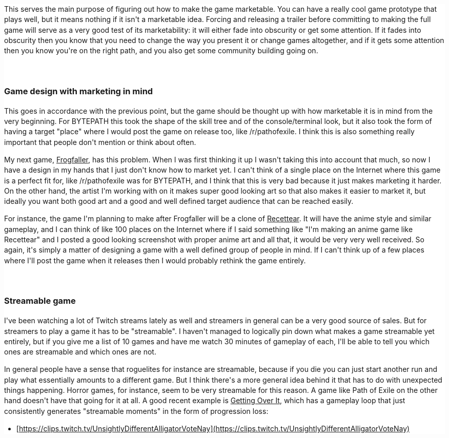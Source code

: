 This serves the main purpose of figuring out how to make the game marketable. You can have a really cool game prototype that plays well, but it means nothing if it isn't a marketable idea. Forcing and releasing a trailer before committing to making the full game will serve as a very good test of its marketability: it will either fade into obscurity or get some attention. If it fades into obscurity then you know that you need to change the way you present it or change games altogether, and if it gets some attention then you know you're on the right path, and you also get some community building going on.

<br>

### Game design with marketing in mind

This goes in accordance with the previous point, but the game should be thought up with how marketable it is in mind from the very beginning. For BYTEPATH this took the shape of the skill tree and of the console/terminal look, but it also took the form of having a target "place" where I would post the game on release too, like /r/pathofexile. I think this is also something really important that people don't mention or think about often.

My next game, [Frogfaller](https://twitter.com/SSYGEN/status/826903247961079808), has this problem. When I was first thinking it up I wasn't taking this into account that much, so now I have a design in my hands that I just don't know how to market yet. I can't think of a single place on the Internet where this game is a perfect fit for, like /r/pathofexile was for BYTEPATH, and I think that this is very bad because it just makes marketing it harder. On the other hand, the artist I'm working with on it makes super good looking art so that also makes it easier to market it, but ideally you want both good art and a good and well defined target audience that can be reached easily.

For instance, the game I'm planning to make after Frogfaller will be a clone of [Recettear](http://store.steampowered.com/app/70400/Recettear_An_Item_Shops_Tale/). It will have the anime style and similar gameplay, and I can think of like 100 places on the Internet where if I said something like "I'm making an anime game like Recettear" and I posted a good looking screenshot with proper anime art and all that, it would be very very well received. So again, it's simply a matter of designing a game with a well defined group of people in mind. If I can't think up of a few places where I'll post the game when it releases then I would probably rethink the game entirely.

<br>

### Streamable game

I've been watching a lot of Twitch streams lately as well and streamers in general can be a very good source of sales. But for streamers to play a game it has to be "streamable". I haven't managed to logically pin down what makes a game streamable yet entirely, but if you give me a list of 10 games and have me watch 30 minutes of gameplay of each, I'll be able to tell you which ones are streamable and which ones are not. 

In general people have a sense that roguelites for instance are streamable, because if you die you can just start another run and play what essentially amounts to a different game. But I think there's a more general idea behind it that has to do with unexpected things happening. Horror games, for instance, seem to be very streamable for this reason. A game like Path of Exile on the other hand doesn't have that going for it at all. A good recent example is [Getting Over It](http://store.steampowered.com/app/240720/Getting_Over_It_with_Bennett_Foddy/), which has a gameplay loop that just consistently generates "streamable moments" in the form of progression loss:

* [https://clips.twitch.tv/UnsightlyDifferentAlligatorVoteNay](https://clips.twitch.tv/UnsightlyDifferentAlligatorVoteNay)
